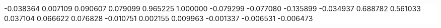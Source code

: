 </td>
<td style="text-align:right;">
-0.038364
</td>
<td style="text-align:right;">
0.007109
</td>
<td style="text-align:right;">
0.090607
</td>
<td style="text-align:right;">
0.079099
</td>
<td style="text-align:right;">
0.965225
</td>
<td style="text-align:right;">
1.000000
</td>
<td style="text-align:right;">
-0.079299
</td>
<td style="text-align:right;">
-0.077080
</td>
<td style="text-align:right;">
-0.135899
</td>
<td style="text-align:right;">
-0.034937
</td>
<td style="text-align:right;">
0.688782
</td>
<td style="text-align:right;">
0.561033
</td>
<td style="text-align:right;">
0.037104
</td>
<td style="text-align:right;">
0.066622
</td>
<td style="text-align:right;">
0.076828
</td>
<td style="text-align:right;">
-0.010751
</td>
<td style="text-align:right;">
0.002155
</td>
<td style="text-align:right;">
0.009963
</td>
<td style="text-align:right;">
-0.001337
</td>
<td style="text-align:right;">
-0.006531
</td>
<td style="text-align:right;">
-0.006473
</td>